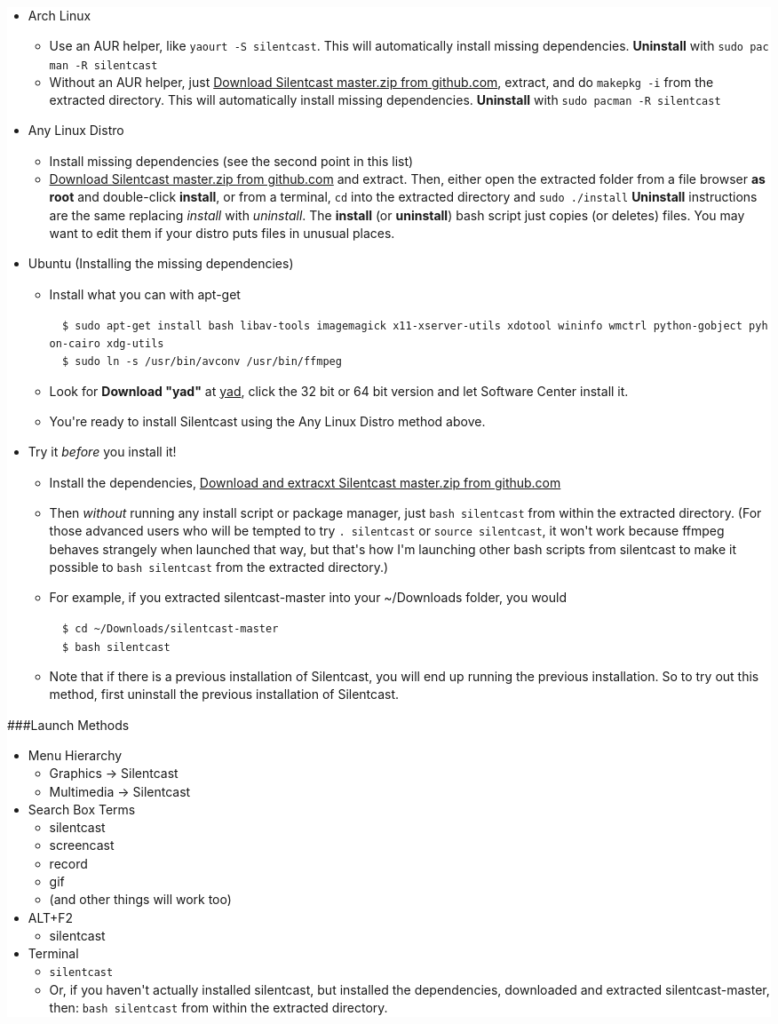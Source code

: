 - Arch Linux
    - Use an AUR helper, like `yaourt -S silentcast`. This will automatically install missing dependencies. **Uninstall** with `sudo pacman -R silentcast`
    - Without an AUR helper, just [Download Silentcast master.zip from github.com](https://github.com/colinkeenan/silentcast/archive/master.zip), extract, and do `makepkg -i` from the extracted directory. This will automatically install missing dependencies. **Uninstall** with `sudo pacman -R silentcast`

- Any Linux Distro
    - Install missing dependencies (see the second point in this list)
    - [Download Silentcast master.zip from github.com](https://github.com/colinkeenan/silentcast/archive/master.zip) and extract. Then, either open the extracted folder from a file browser **as root** and double-click **install**, or from a terminal, `cd` into the extracted directory and `sudo ./install` **Uninstall** instructions are the same replacing *install* with *uninstall*. The **install** (or **uninstall**) bash script just copies (or deletes) files. You may want to edit them if your distro puts files in unusual places.

- Ubuntu (Installing the missing dependencies)
    - Install what you can with apt-get

            $ sudo apt-get install bash libav-tools imagemagick x11-xserver-utils xdotool wininfo wmctrl python-gobject pyhon-cairo xdg-utils
            $ sudo ln -s /usr/bin/avconv /usr/bin/ffmpeg
    - Look for **Download "yad"** at [yad](http://www.ubuntuupdates.org/package/webupd8/trusty/main/base/yad),
   click the 32 bit or 64 bit version and let Software Center install it.
    - You're ready to install Silentcast using the Any Linux Distro method above.

- Try it *before* you install it!
    - Install the dependencies, [Download and extracxt Silentcast master.zip from github.com](https://github.com/colinkeenan/silentcast/archive/master.zip)

    - Then *without* running any install script or package manager, just `bash silentcast` from within the extracted directory. (For those advanced users who will be tempted to try `. silentcast` or `source silentcast`, it won't work because ffmpeg behaves strangely when launched that way, but that's how I'm launching other bash scripts from silentcast to make it possible to `bash silentcast` from the extracted directory.)
    - For example, if you extracted silentcast-master into your ~/Downloads folder, you would

            $ cd ~/Downloads/silentcast-master
            $ bash silentcast
    - Note that if there is a previous installation of Silentcast, you will end up running the previous installation. So to try out this method, first uninstall the previous installation of Silentcast.

###Launch Methods

- Menu Hierarchy
    - Graphics -> Silentcast
    - Multimedia -> Silentcast
- Search Box Terms
    - silentcast
    - screencast
    - record
    - gif
    - (and other things will work too)
- ALT+F2
    - silentcast
- Terminal
    - `silentcast`
    - Or, if you haven't actually installed silentcast, but installed the dependencies, downloaded and extracted silentcast-master, then: `bash silentcast` from within the extracted directory.
